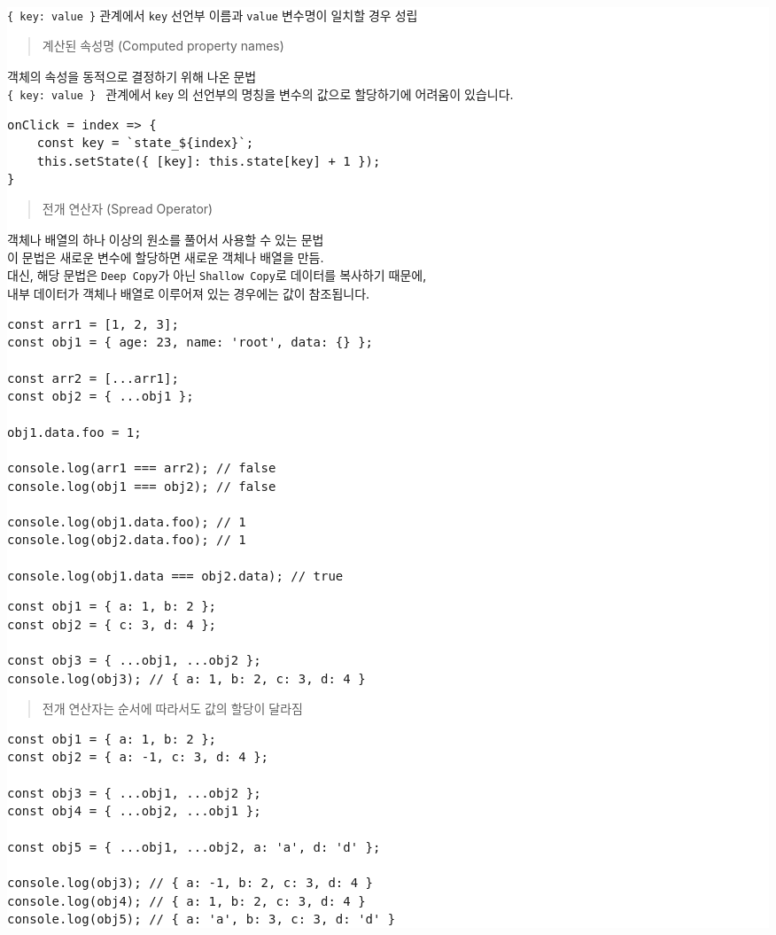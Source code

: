```{ key: value }``` 관계에서 ```key``` 선언부 이름과 ```value``` 변수명이 일치할 경우 성립  
</pre>

> 계산된 속성명 (Computed property names)

객체의 속성을 동적으로 결정하기 위해 나온 문법  
```{ key: value } ``` 관계에서 ```key``` 의 선언부의 명칭을 변수의 값으로 할당하기에 어려움이 있습니다.  

<pre>
onClick = index => {
    const key = `state_${index}`;
    this.setState({ [key]: this.state[key] + 1 });
}
</pre>

> 전개 연산자 (Spread Operator)

객체나 배열의 하나 이상의 원소를 풀어서 사용할 수 있는 문법  
이 문법은 새로운 변수에 할당하면 새로운 객체나 배열을 만듬.  
대신, 해당 문법은 ```Deep Copy```가 아닌 ```Shallow Copy```로 데이터를 복사하기 때문에,  
내부 데이터가 객체나 배열로 이루어져 있는 경우에는 값이 참조됩니다.

<pre>
const arr1 = [1, 2, 3];
const obj1 = { age: 23, name: 'root', data: {} };

const arr2 = [...arr1];
const obj2 = { ...obj1 };

obj1.data.foo = 1;

console.log(arr1 === arr2); // false
console.log(obj1 === obj2); // false

console.log(obj1.data.foo); // 1
console.log(obj2.data.foo); // 1

console.log(obj1.data === obj2.data); // true
</pre>

<pre>
const obj1 = { a: 1, b: 2 };
const obj2 = { c: 3, d: 4 };

const obj3 = { ...obj1, ...obj2 };
console.log(obj3); // { a: 1, b: 2, c: 3, d: 4 }
</pre>

> 전개 연산자는 순서에 따라서도 값의 할당이 달라짐

<pre>
const obj1 = { a: 1, b: 2 };
const obj2 = { a: -1, c: 3, d: 4 };

const obj3 = { ...obj1, ...obj2 };
const obj4 = { ...obj2, ...obj1 };

const obj5 = { ...obj1, ...obj2, a: 'a', d: 'd' };

console.log(obj3); // { a: -1, b: 2, c: 3, d: 4 }
console.log(obj4); // { a: 1, b: 2, c: 3, d: 4 }
console.log(obj5); // { a: 'a', b: 3, c: 3, d: 'd' }
</pre>

```
